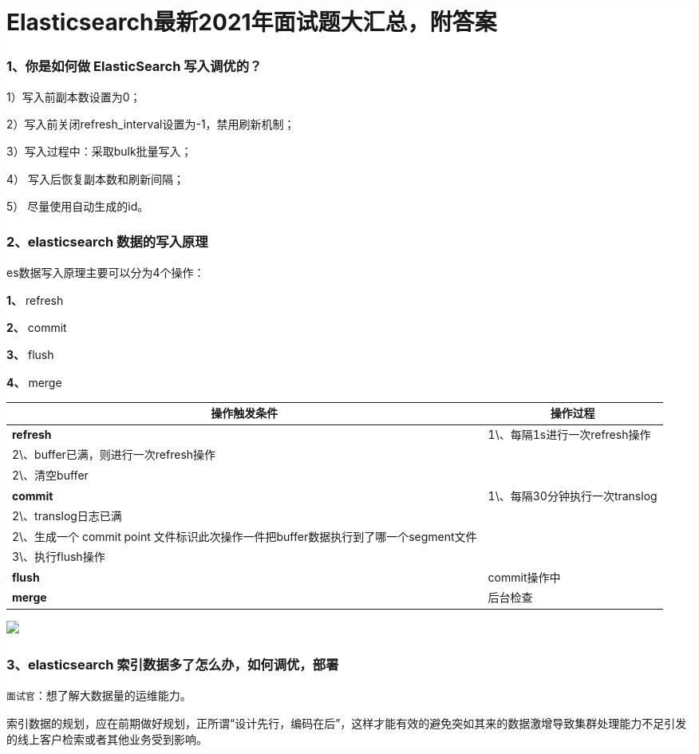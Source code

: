 # Elasticsearch最新2021年面试题大汇总，附答案







### 1、你是如何做 ElasticSearch 写入调优的？

1）写入前副本数设置为0；

2）写入前关闭refresh_interval设置为-1，禁用刷新机制；

3）写入过程中：采取bulk批量写入；

4） 写入后恢复副本数和刷新间隔；

5） 尽量使用自动生成的id。


### 2、elasticsearch 数据的写入原理

es数据写入原理主要可以分为4个操作：

**1、** refresh

**2、** commit

**3、** flush

**4、** merge

| 操作触发条件 | 操作过程 |
| --- | --- |
| **refresh** | 1\\、每隔1s进行一次refresh操作
2\\、buffer已满，则进行一次refresh操作 |
| 2\\、清空buffer |  |
| **commit** | 1\\、每隔30分钟执行一次translog
2\\、translog日志已满 |
| 2\\、生成一个 commit point 文件标识此次操作一件把buffer数据执行到了哪一个segment文件
3\\、执行flush操作 |  |
| **flush** | commit操作中 |
| **merge** | 后台检查 |


![](https://image-static.segmentfault.com/284/854/2848546943-5e5b563ad0f06_articlex#alt=3chLse.png)


### 3、elasticsearch 索引数据多了怎么办，如何调优，部署

`面试官`：想了解大数据量的运维能力。

索引数据的规划，应在前期做好规划，正所谓“设计先行，编码在后”，这样才能有效的避免突如其来的数据激增导致集群处理能力不足引发的线上客户检索或者其他业务受到影响。
